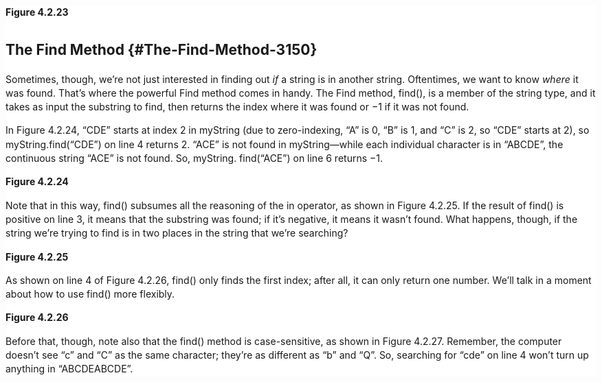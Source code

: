 **Figure 4.2.23**

## The Find Method {#The-Find-Method-3150} 

Sometimes, though, we’re not just interested in finding out _if_ a string is in another string. Oftentimes, we want to know _where_ it was found. That’s where the powerful Find method comes in handy. The Find method, find(), is a member of the string type, and it takes as input the substring to find, then returns the index where it was found or −1 if it was not found.

In Figure 4.2.24, “CDE” starts at index 2 in myString (due to zero-indexing, “A” is 0, “B” is 1, and “C” is 2, so “CDE” starts at 2), so myString.find(“CDE”) on line 4 returns 2. “ACE” is not found in myString—while each individual character is in “ABCDE”, the continuous string “ACE” is not found. So, myString. find(“ACE”) on line 6 returns −1.

<i-sandbox-py  page-slug="__temp_slug__" code='myString = "ABCDE"
#Prints the index of "CDE" in myString
print(myString.find("CDE"))
#Prints the index of "ACE" in myString
print(myString.find("ACE"))'>
</i-sandbox-py>

**Figure 4.2.24**

Note that in this way, find() subsumes all the reasoning of the in operator, as shown in Figure 4.2.25. If the result of find() is positive on line 3, it means that the substring was found; if it’s negative, it means it wasn’t found. What happens, though, if the string we’re trying to find is in two places in the string that we’re searching?

<i-sandbox-py  page-slug="__temp_slug__" code='#Checks if searchString is in checkString
def checkInString(checkString, searchString):
	if checkString.find(searchString) >= 0:
		print(searchString + " was found!")
	else:
		print(searchString + " was not fouhnd!")
myString = "ABCDE"
checkInString(myString, "BC")
checkInString(myString, "GH")'>
</i-sandbox-py>

**Figure 4.2.25**

As shown on line 4 of Figure 4.2.26, find() only finds the first index; after all, it can only return one number. We’ll talk in a moment about how to use find() more flexibly.

<i-sandbox-py  page-slug="__temp_slug__" code='myString = "ABCDEABCDE"
#Prints the index of "CDE" in myString
print(myString.find("CDE"))'>
</i-sandbox-py>

**Figure 4.2.26**

Before that, though, note also that the find() method is case-sensitive, as shown in Figure 4.2.27. Remember, the computer doesn’t see “c” and “C” as the same character; they’re as different as “b” and “Q”. So, searching for “cde” on line 4 won’t turn up anything in “ABCDEABCDE”.

<i-sandbox-py  page-slug="__temp_slug__" code='myString = "ABCDEABCDE"
#Prints the index of "CDE" in myString
print(myString.find("cde"))'>
</i-sandbox-py>
